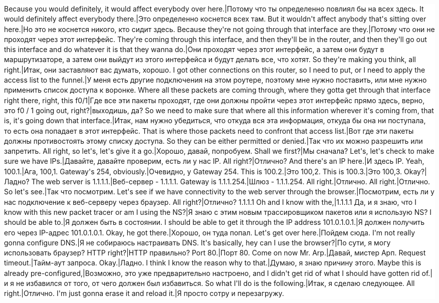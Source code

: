 Because you would definitely, it would affect everybody over here.|Потому что ты определенно повлиял бы на всех здесь.
It would definitely affect everybody there.|Это определенно коснется всех там.
But it wouldn't affect anybody that's sitting over here.|Но это не коснется никого, кто сидит здесь.
Because they're not going through that interface are they.|Потому что они не проходят через этот интерфейс.
They're coming through this interface, and then they'll be in the router, and then they'll go out this interface and do whatever it is that they wanna do.|Они проходят через этот интерфейс, а затем они будут в маршрутизаторе, а затем они выйдут из этого интерфейса и будут делать все, что хотят.
So they're making you think, all right.|Итак, они заставляют вас думать, хорошо.
I got other connections on this router, so I need to put, or I need to apply the access list to the funnel.|У меня есть другие подключения на этом роутере, поэтому мне нужно поставить, или мне нужно применить список доступа к воронке.
Where all these packets are coming through, where they gotta get through that interface right there, right, this f0/1|Где все эти пакеты проходят, где они должны пройти через этот интерфейс прямо здесь, верно, это f0 / 1
going out, right?|выходишь, да?
So we need to make sure that where all this information wherever it's coming from, that is, it's going down that interface.|Итак, нам нужно убедиться, что откуда вся эта информация, откуда бы она ни поступала, то есть она попадает в этот интерфейс.
That is where those packets need to confront that access list.|Вот где эти пакеты должны противостоять этому списку доступа.
So they can be either permitted or denied.|Так что их можно разрешить или запретить.
All right, so let's, let's give it a go.|Хорошо, давай, попробуем.
Shall we first?|Мы сначала?
Let's, let's check to make sure we have IPs.|Давайте, давайте проверим, есть ли у нас IP.
All right?|Отлично?
And there's an IP here.|И здесь IP.
Yeah, 100.1.|Ага, 100,1.
Gateway's 254, obviously.|Очевидно, у Gateway 254.
This is 100.2.|Это 100,2.
This is 100.3.|Это 100,3.
Okay?|Ладно?
The web server is 1.1.1.1.|Веб-сервер - 1.1.1.1.
Gateway is 1.1.1.254.|Шлюз - 1.1.1.254.
All right.|Отлично.
All right.|Отлично.
So let's see.|Так что посмотрим.
Let's see if we have connectivity to the web server through the browser.|Посмотрим, есть ли у нас подключение к веб-серверу через браузер.
All right?|Отлично?
1.1.1.1 Oh and I know with the,|1.1.1.1 Да, и я знаю, что
I know with this new packet tracer or am I using the NS?|Я знаю с этим новым трассировщиком пакетов или я использую NS?
I should be able to.|Я должен быть в состоянии.
I should be able to get it through the IP address 101.0.1.0.1.|Я должен получить его через IP-адрес 101.0.1.0.1.
Okay, he got there.|Хорошо, он туда попал.
Let's get over here.|Пойдем сюда.
I'm not really gonna configure DNS.|Я не собираюсь настраивать DNS.
It's basically, hey can I use the browser?|По сути, я могу использовать браузер?
HTTP right?|HTTP правильно?
Port 80.|Порт 80.
Come on now Mr. Arp.|Давай, мистер Арп.
Request timeout.|Тайм-аут запроса.
Okay.|Ладно.
I think I know the reason why to that.|Думаю, я знаю причину этого.
Maybe this is already pre-configured,|Возможно, это уже предварительно настроено,
and I didn't get rid of what I should have gotten rid of.|и я не избавился от того, от чего должен был избавиться.
So what I'll do is the following.|Итак, я сделаю следующее.
All right.|Отлично.
I'm just gonna erase it and reload it.|Я просто сотру и перезагружу.
